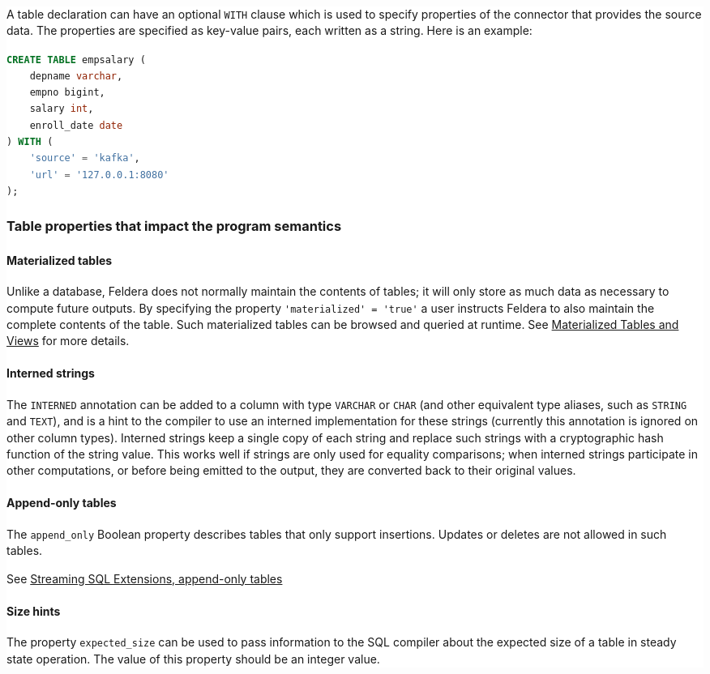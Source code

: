 A table declaration can have an optional `WITH` clause which is used
to specify properties of the connector that provides the source data.
The properties are specified as key-value pairs, each written as a
string.  Here is an example:

```sql
CREATE TABLE empsalary (
    depname varchar,
    empno bigint,
    salary int,
    enroll_date date
) WITH (
    'source' = 'kafka',
    'url' = '127.0.0.1:8080'
);
```

### Table properties that impact the program semantics

#### Materialized tables

Unlike a database, Feldera does not normally maintain the contents of
tables; it will only store as much data as necessary to compute future
outputs.  By specifying the property `'materialized' = 'true'` a user
instructs Feldera to also maintain the complete contents of the table.
Such materialized tables can be browsed and queried at runtime.
See [Materialized Tables and Views](materialized.md) for more details.

#### Interned strings

The `INTERNED` annotation can be added to a column with type `VARCHAR`
or `CHAR` (and other equivalent type aliases, such as `STRING` and
`TEXT`), and is a hint to the compiler to use an interned
implementation for these strings (currently this annotation is ignored
on other column types).  Interned strings keep a single copy of each
string and replace such strings with a cryptographic hash function of
the string value.  This works well if strings are only used for
equality comparisons; when interned strings participate in other
computations, or before being emitted to the output, they are
converted back to their original values.

#### Append-only tables

The `append_only` Boolean property describes tables that only support
insertions.  Updates or deletes are not allowed in such tables.

See [Streaming SQL Extensions, append-only
tables](streaming.md#append_only-tables)

#### Size hints

The property `expected_size` can be used to pass information to the
SQL compiler about the expected size of a table in steady state
operation.  The value of this property should be an integer value.
